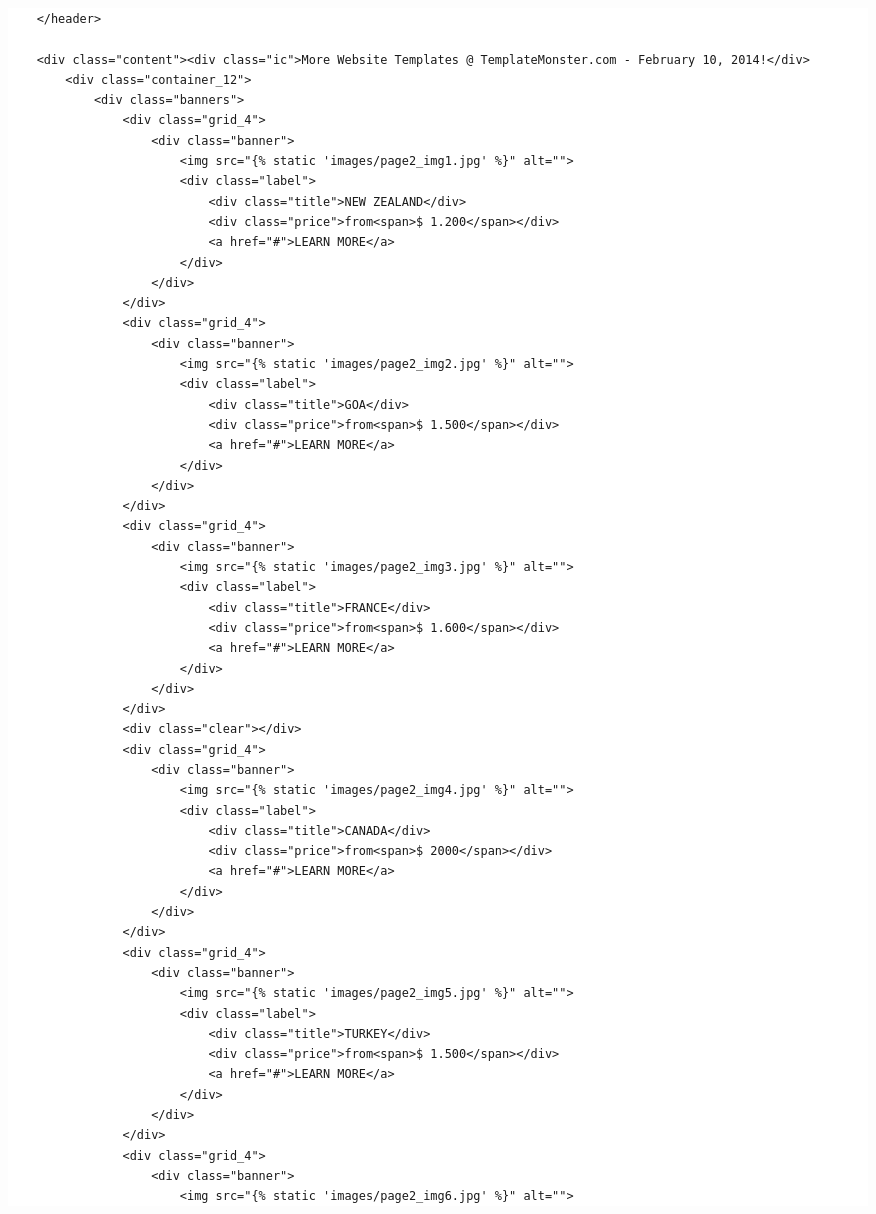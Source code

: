 		</header>

		<div class="content"><div class="ic">More Website Templates @ TemplateMonster.com - February 10, 2014!</div>
			<div class="container_12">
				<div class="banners">
					<div class="grid_4">
						<div class="banner">
							<img src="{% static 'images/page2_img1.jpg' %}" alt="">
							<div class="label">
								<div class="title">NEW ZEALAND</div>
								<div class="price">from<span>$ 1.200</span></div>
								<a href="#">LEARN MORE</a>
							</div>
						</div>
					</div>
					<div class="grid_4">
						<div class="banner">
							<img src="{% static 'images/page2_img2.jpg' %}" alt="">
							<div class="label">
								<div class="title">GOA</div>
								<div class="price">from<span>$ 1.500</span></div>
								<a href="#">LEARN MORE</a>
							</div>
						</div>
					</div>
					<div class="grid_4">
						<div class="banner">
							<img src="{% static 'images/page2_img3.jpg' %}" alt="">
							<div class="label">
								<div class="title">FRANCE</div>
								<div class="price">from<span>$ 1.600</span></div>
								<a href="#">LEARN MORE</a>
							</div>
						</div>
					</div>
					<div class="clear"></div>
					<div class="grid_4">
						<div class="banner">
							<img src="{% static 'images/page2_img4.jpg' %}" alt="">
							<div class="label">
								<div class="title">CANADA</div>
								<div class="price">from<span>$ 2000</span></div>
								<a href="#">LEARN MORE</a>
							</div>
						</div>
					</div>
					<div class="grid_4">
						<div class="banner">
							<img src="{% static 'images/page2_img5.jpg' %}" alt="">
							<div class="label">
								<div class="title">TURKEY</div>
								<div class="price">from<span>$ 1.500</span></div>
								<a href="#">LEARN MORE</a>
							</div>
						</div>
					</div>
					<div class="grid_4">
						<div class="banner">
							<img src="{% static 'images/page2_img6.jpg' %}" alt="">